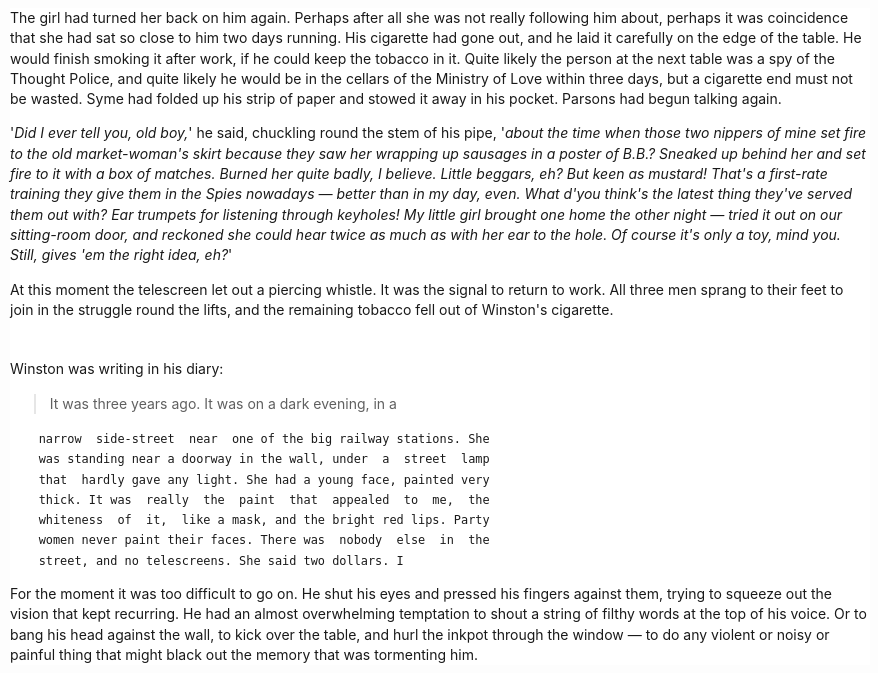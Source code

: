 The girl had turned her back on him again. Perhaps after
all she was not really following him about, perhaps it was
coincidence that she had sat so close to him two days running.
His cigarette had gone out, and he laid it carefully on the
edge of the table. He would finish smoking it after work, if he
could keep the tobacco in it. Quite likely the person at the
next table was a spy of the Thought Police, and quite likely he
would be in the cellars of the Ministry of Love within three
days, but a cigarette end must not be wasted. Syme had folded
up his strip of paper and stowed it away in his pocket. Parsons
had begun talking again.

'_Did I ever tell you, old boy,_' he said, chuckling round
the stem of his pipe, '_about the time when those two nippers of
mine set fire to the old market-woman's skirt because they saw
her wrapping up sausages in a poster of B.B.? Sneaked up behind
her and set fire to it with a box of matches. Burned her quite
badly, I believe. Little beggars, eh? But keen as mustard!
That's a first-rate training they give them in the Spies
nowadays — better than in my day, even. What d'you think's the
latest thing they've served them out with? Ear trumpets for
listening through keyholes! My little girl brought one home
the other night — tried it out on our sitting-room door, and
reckoned she could hear twice as much as with her ear to the
hole. Of course it's only a toy, mind you. Still, gives 'em the
right idea, eh?_'

At this moment the telescreen let out a piercing whistle.
It was the signal to return to work. All three men sprang to
their feet to join in the struggle round the lifts, and the
remaining tobacco fell out of Winston's cigarette.

#

Winston was writing in his diary:

> It was three years ago. It was on a dark evening, in a

        narrow  side-street  near  one of the big railway stations. She
        was standing near a doorway in the wall, under  a  street  lamp
        that  hardly gave any light. She had a young face, painted very
        thick. It was  really  the  paint  that  appealed  to  me,  the
        whiteness  of  it,  like a mask, and the bright red lips. Party
        women never paint their faces. There was  nobody  else  in  the
        street, and no telescreens. She said two dollars. I

For the moment it was too difficult to go on. He shut his
eyes and pressed his fingers against them, trying to squeeze
out the vision that kept recurring. He had an almost
overwhelming temptation to shout a string of filthy words at
the top of his voice. Or to bang his head against the wall, to
kick over the table, and hurl the inkpot through the window —
to do any violent or noisy or painful thing that might black
out the memory that was tormenting him.
